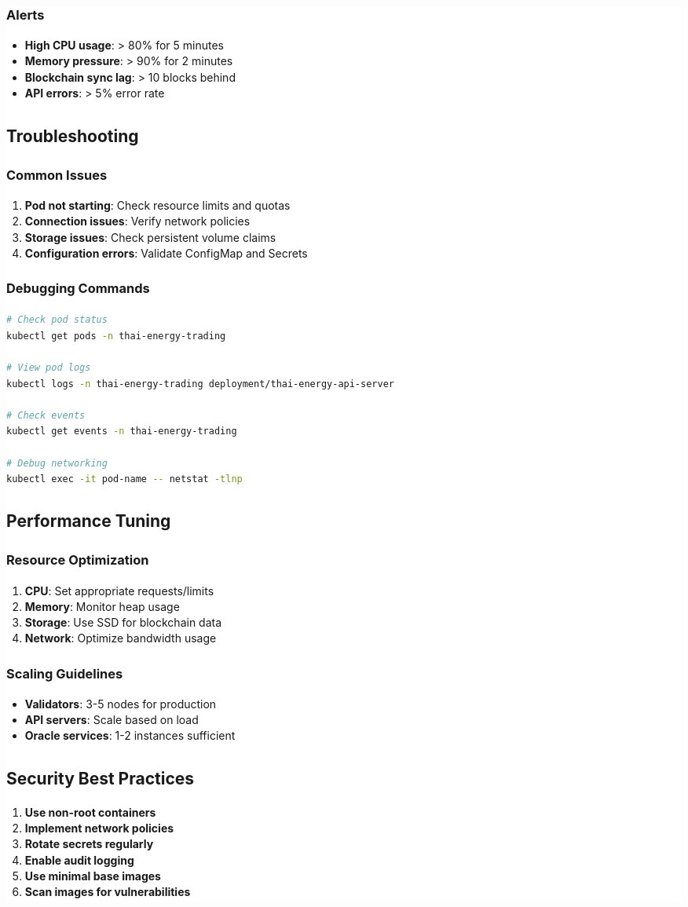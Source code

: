 ### Alerts

- **High CPU usage**: > 80% for 5 minutes
- **Memory pressure**: > 90% for 2 minutes
- **Blockchain sync lag**: > 10 blocks behind
- **API errors**: > 5% error rate

## Troubleshooting

### Common Issues

1. **Pod not starting**: Check resource limits and quotas
2. **Connection issues**: Verify network policies
3. **Storage issues**: Check persistent volume claims
4. **Configuration errors**: Validate ConfigMap and Secrets

### Debugging Commands

```bash
# Check pod status
kubectl get pods -n thai-energy-trading

# View pod logs
kubectl logs -n thai-energy-trading deployment/thai-energy-api-server

# Check events
kubectl get events -n thai-energy-trading

# Debug networking
kubectl exec -it pod-name -- netstat -tlnp
```

## Performance Tuning

### Resource Optimization

1. **CPU**: Set appropriate requests/limits
2. **Memory**: Monitor heap usage
3. **Storage**: Use SSD for blockchain data
4. **Network**: Optimize bandwidth usage

### Scaling Guidelines

- **Validators**: 3-5 nodes for production
- **API servers**: Scale based on load
- **Oracle services**: 1-2 instances sufficient

## Security Best Practices

1. **Use non-root containers**
2. **Implement network policies**
3. **Rotate secrets regularly**
4. **Enable audit logging**
5. **Use minimal base images**
6. **Scan images for vulnerabilities**
